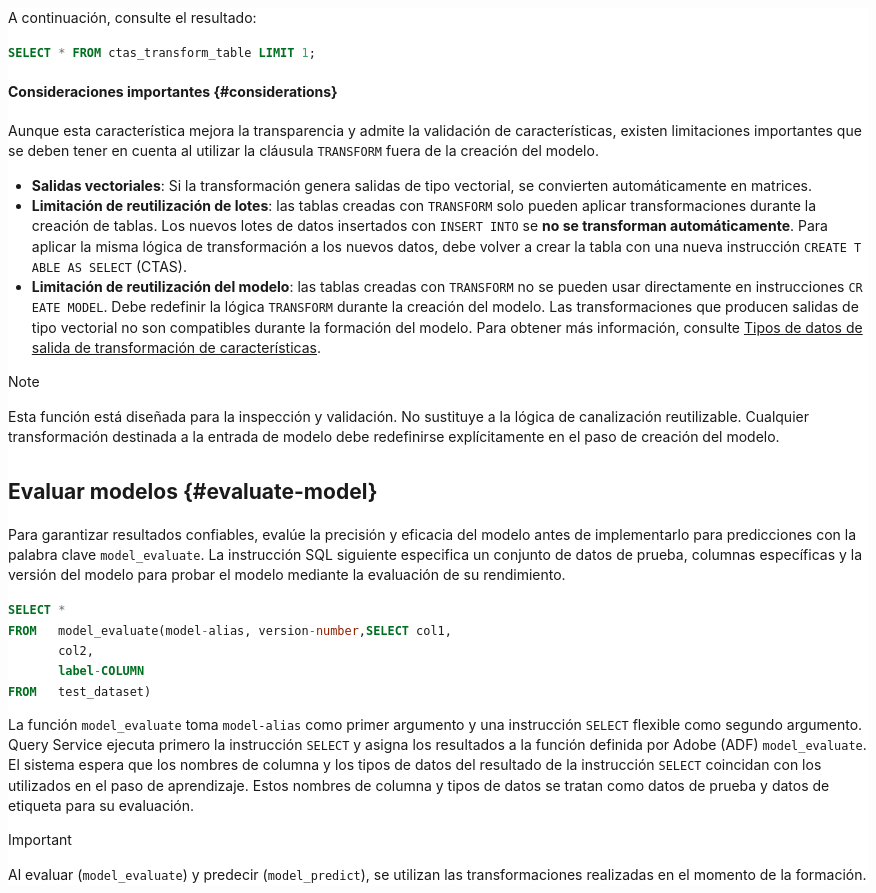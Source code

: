 A continuación, consulte el resultado:

```sql
SELECT * FROM ctas_transform_table LIMIT 1;
```

#### Consideraciones importantes {#considerations}

Aunque esta característica mejora la transparencia y admite la validación de características, existen limitaciones importantes que se deben tener en cuenta al utilizar la cláusula `TRANSFORM` fuera de la creación del modelo.

- **Salidas vectoriales**: Si la transformación genera salidas de tipo vectorial, se convierten automáticamente en matrices.
- **Limitación de reutilización de lotes**: las tablas creadas con `TRANSFORM` solo pueden aplicar transformaciones durante la creación de tablas. Los nuevos lotes de datos insertados con `INSERT INTO` se **no se transforman automáticamente**. Para aplicar la misma lógica de transformación a los nuevos datos, debe volver a crear la tabla con una nueva instrucción `CREATE TABLE AS SELECT` (CTAS).
- **Limitación de reutilización del modelo**: las tablas creadas con `TRANSFORM` no se pueden usar directamente en instrucciones `CREATE MODEL`. Debe redefinir la lógica `TRANSFORM` durante la creación del modelo. Las transformaciones que producen salidas de tipo vectorial no son compatibles durante la formación del modelo. Para obtener más información, consulte [Tipos de datos de salida de transformación de características](./feature-transformation.md#available-transformations).

>[!NOTE]
>
>Esta función está diseñada para la inspección y validación. No sustituye a la lógica de canalización reutilizable. Cualquier transformación destinada a la entrada de modelo debe redefinirse explícitamente en el paso de creación del modelo.

## Evaluar modelos {#evaluate-model}

Para garantizar resultados confiables, evalúe la precisión y eficacia del modelo antes de implementarlo para predicciones con la palabra clave `model_evaluate`. La instrucción SQL siguiente especifica un conjunto de datos de prueba, columnas específicas y la versión del modelo para probar el modelo mediante la evaluación de su rendimiento.

```sql
SELECT *
FROM   model_evaluate(model-alias, version-number,SELECT col1,
       col2,
       label-COLUMN
FROM   test_dataset)
```

La función `model_evaluate` toma `model-alias` como primer argumento y una instrucción `SELECT` flexible como segundo argumento. Query Service ejecuta primero la instrucción `SELECT` y asigna los resultados a la función definida por Adobe (ADF) `model_evaluate`. El sistema espera que los nombres de columna y los tipos de datos del resultado de la instrucción `SELECT` coincidan con los utilizados en el paso de aprendizaje. Estos nombres de columna y tipos de datos se tratan como datos de prueba y datos de etiqueta para su evaluación.

>[!IMPORTANT]
>
>Al evaluar (`model_evaluate`) y predecir (`model_predict`), se utilizan las transformaciones realizadas en el momento de la formación.
